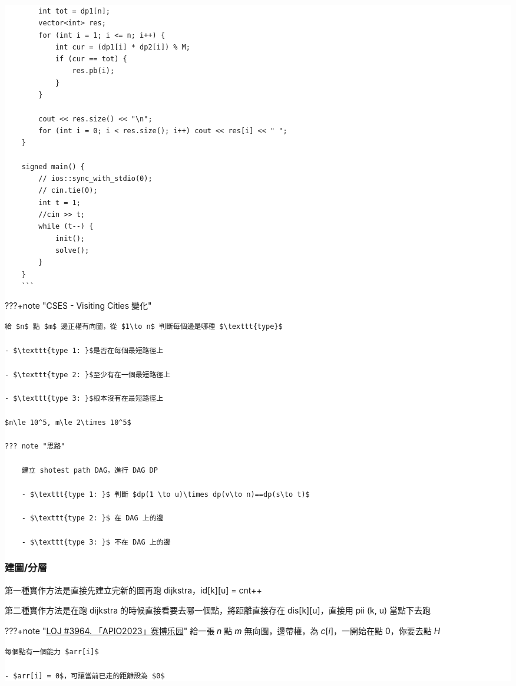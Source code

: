 	        int tot = dp1[n];
	        vector<int> res;
	        for (int i = 1; i <= n; i++) {
	            int cur = (dp1[i] * dp2[i]) % M;
	            if (cur == tot) {
	                res.pb(i);
	            }
	        }
	
	        cout << res.size() << "\n";
	        for (int i = 0; i < res.size(); i++) cout << res[i] << " ";
	    } 
	
	    signed main() {
	        // ios::sync_with_stdio(0);
	        // cin.tie(0);
	        int t = 1;
	        //cin >> t;
	        while (t--) {
	            init();
	            solve();
	        }
	    } 
	    ```

???+note "CSES - Visiting Cities 變化"

	給 $n$ 點 $m$ 邊正權有向圖，從 $1\to n$ 判斷每個邊是哪種 $\texttt{type}$
	
	- $\texttt{type 1: }$是否在每個最短路徑上 
	
	- $\texttt{type 2: }$至少有在一個最短路徑上
	
	- $\texttt{type 3: }$根本沒有在最短路徑上
	
	$n\le 10^5, m\le 2\times 10^5$
	
	??? note "思路"
	
		建立 shotest path DAG，進行 DAG DP
		
		- $\texttt{type 1: }$ 判斷 $dp(1 \to u)\times dp(v\to n)==dp(s\to t)$
	
	    - $\texttt{type 2: }$ 在 DAG 上的邊
	
	    - $\texttt{type 3: }$ 不在 DAG 上的邊

### 建圖/分層

第一種實作方法是直接先建立完新的圖再跑 dijkstra，id[k][u] = cnt++

第二種實作方法是在跑 dijkstra 的時候直接看要去哪一個點，將距離直接存在 dis[k][u]，直接用 pii (k, u) 當點下去跑

???+note "[LOJ #3964. 「APIO2023」赛博乐园](https://loj.ac/p/3964)"
	給一張 $n$ 點 $m$ 無向圖，邊帶權，為 $c[i]$，一開始在點 $0$，你要去點 $H$
    
    每個點有一個能力 $arr[i]$
    
    - $arr[i] = 0$，可讓當前已走的距離設為 $0$
    